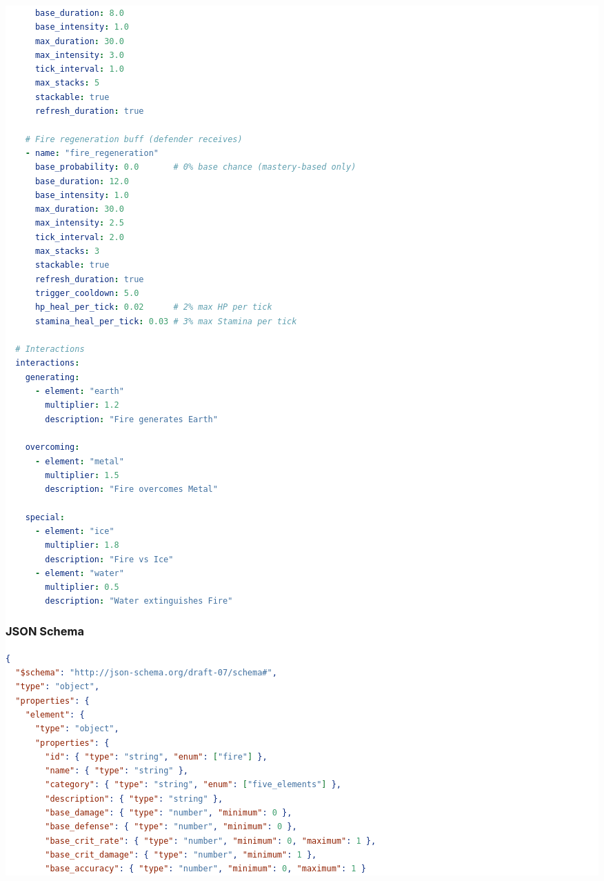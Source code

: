 ```yaml
      base_duration: 8.0
      base_intensity: 1.0
      max_duration: 30.0
      max_intensity: 3.0
      tick_interval: 1.0
      max_stacks: 5
      stackable: true
      refresh_duration: true
    
    # Fire regeneration buff (defender receives)
    - name: "fire_regeneration"
      base_probability: 0.0       # 0% base chance (mastery-based only)
      base_duration: 12.0
      base_intensity: 1.0
      max_duration: 30.0
      max_intensity: 2.5
      tick_interval: 2.0
      max_stacks: 3
      stackable: true
      refresh_duration: true
      trigger_cooldown: 5.0
      hp_heal_per_tick: 0.02      # 2% max HP per tick
      stamina_heal_per_tick: 0.03 # 3% max Stamina per tick
  
  # Interactions
  interactions:
    generating:
      - element: "earth"
        multiplier: 1.2
        description: "Fire generates Earth"
    
    overcoming:
      - element: "metal"
        multiplier: 1.5
        description: "Fire overcomes Metal"
    
    special:
      - element: "ice"
        multiplier: 1.8
        description: "Fire vs Ice"
      - element: "water"
        multiplier: 0.5
        description: "Water extinguishes Fire"
```

### **JSON Schema**
```json
{
  "$schema": "http://json-schema.org/draft-07/schema#",
  "type": "object",
  "properties": {
    "element": {
      "type": "object",
      "properties": {
        "id": { "type": "string", "enum": ["fire"] },
        "name": { "type": "string" },
        "category": { "type": "string", "enum": ["five_elements"] },
        "description": { "type": "string" },
        "base_damage": { "type": "number", "minimum": 0 },
        "base_defense": { "type": "number", "minimum": 0 },
        "base_crit_rate": { "type": "number", "minimum": 0, "maximum": 1 },
        "base_crit_damage": { "type": "number", "minimum": 1 },
        "base_accuracy": { "type": "number", "minimum": 0, "maximum": 1 }
```